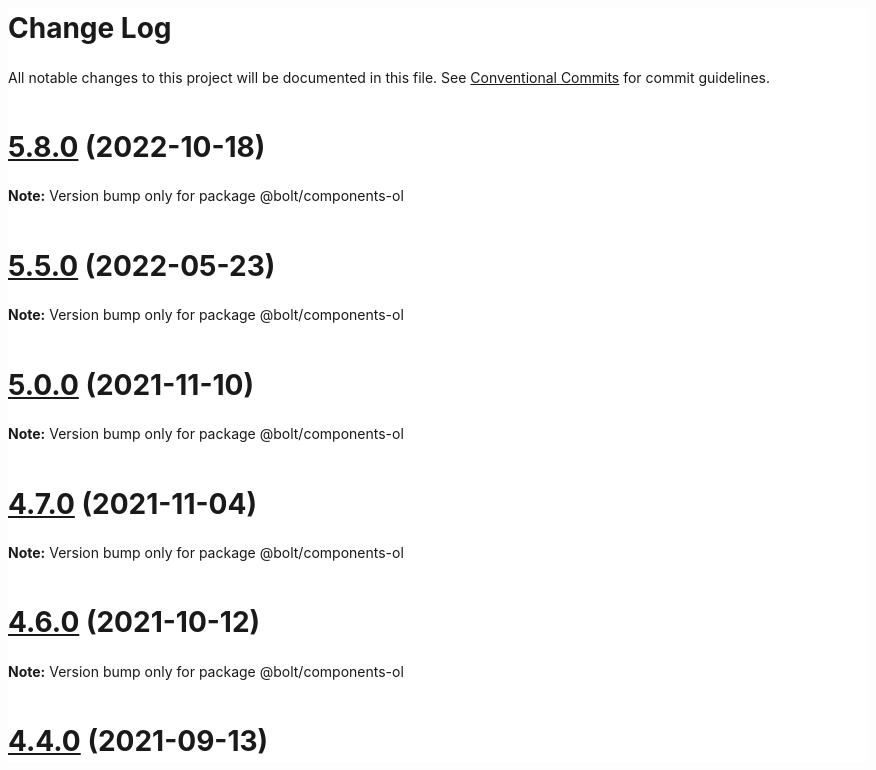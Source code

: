 # Change Log

All notable changes to this project will be documented in this file.
See [Conventional Commits](https://conventionalcommits.org) for commit guidelines.

# [5.8.0](https://github.com/bolt-design-system/bolt/tree/master/packages/components/lists/bolt-ol/compare/v5.7.5...v5.8.0) (2022-10-18)

**Note:** Version bump only for package @bolt/components-ol





# [5.5.0](https://github.com/bolt-design-system/bolt/tree/master/packages/components/lists/bolt-ol/compare/v5.4.0...v5.5.0) (2022-05-23)

**Note:** Version bump only for package @bolt/components-ol





# [5.0.0](https://github.com/bolt-design-system/bolt/tree/master/packages/components/lists/bolt-ol/compare/v4.7.0...v5.0.0) (2021-11-10)

**Note:** Version bump only for package @bolt/components-ol





# [4.7.0](https://github.com/bolt-design-system/bolt/tree/master/packages/components/lists/bolt-ol/compare/v4.6.2...v4.7.0) (2021-11-04)

**Note:** Version bump only for package @bolt/components-ol





# [4.6.0](https://github.com/bolt-design-system/bolt/tree/master/packages/components/lists/bolt-ol/compare/v4.5.1...v4.6.0) (2021-10-12)

**Note:** Version bump only for package @bolt/components-ol





# [4.4.0](https://github.com/bolt-design-system/bolt/tree/master/packages/components/lists/bolt-ol/compare/v4.3.0...v4.4.0) (2021-09-13)
